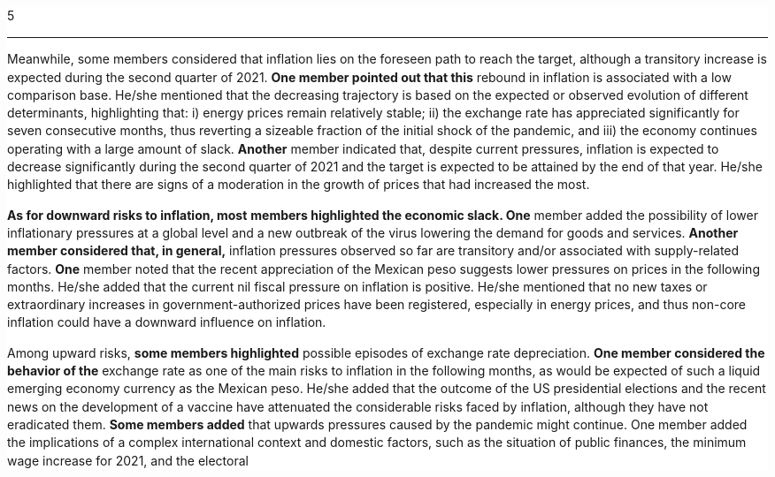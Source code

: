 5


-----

Meanwhile, some members considered that inflation
lies on the foreseen path to reach the target, although
a transitory increase is expected during the second
quarter of 2021. **One member pointed out that this**
rebound in inflation is associated with a low
comparison base. He/she mentioned that the
decreasing trajectory is based on the expected or
observed evolution of different determinants,
highlighting that: i) energy prices remain relatively
stable; ii) the exchange rate has appreciated
significantly for seven consecutive months, thus
reverting a sizeable fraction of the initial shock of the
pandemic, and iii) the economy continues operating
with a large amount of slack. **Another** member
indicated that, despite current pressures, inflation is
expected to decrease significantly during the second
quarter of 2021 and the target is expected to be
attained by the end of that year. He/she highlighted
that there are signs of a moderation in the growth of
prices that had increased the most.

**As for downward risks to inflation, most**
**members highlighted the economic slack. One**
member added the possibility of lower inflationary
pressures at a global level and a new outbreak of the
virus lowering the demand for goods and services.
**Another member considered that, in general,**
inflation pressures observed so far are transitory
and/or associated with supply-related factors. **One**
member noted that the recent appreciation of the
Mexican peso suggests lower pressures on prices in
the following months. He/she added that the current
nil fiscal pressure on inflation is positive. He/she
mentioned that no new taxes or extraordinary
increases in government-authorized prices have
been registered, especially in energy prices, and thus
non-core inflation could have a downward influence
on inflation.

Among upward risks, **some members highlighted**
possible episodes of exchange rate depreciation.
**One member considered the behavior of the**
exchange rate as one of the main risks to inflation in
the following months, as would be expected of such
a liquid emerging economy currency as the Mexican
peso. He/she added that the outcome of the US
presidential elections and the recent news on the
development of a vaccine have attenuated the
considerable risks faced by inflation, although they
have not eradicated them. **Some members added**
that upwards pressures caused by the pandemic
might continue. One member added the implications
of a complex international context and domestic
factors, such as the situation of public finances, the
minimum wage increase for 2021, and the electoral
